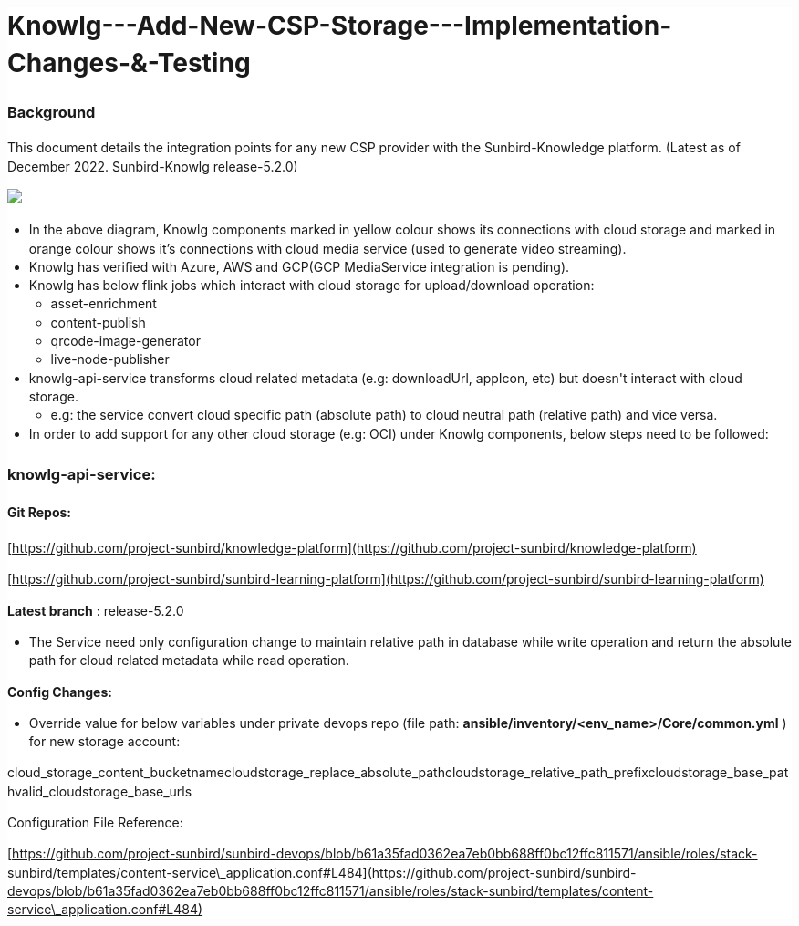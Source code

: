 # Knowlg---Add-New-CSP-Storage---Implementation-Changes-&-Testing

### Background

This document details the integration points for any new CSP provider with the Sunbird-Knowledge platform. (Latest as of December 2022. Sunbird-Knowlg release-5.2.0)

![](../../../../Design/FullExport/images/storage)

* In the above diagram, Knowlg components marked in yellow colour shows its connections with cloud storage and marked in orange colour shows it’s connections with cloud media service (used to generate video streaming).
* Knowlg has verified with Azure, AWS and GCP(GCP MediaService integration is pending).
* Knowlg has below flink jobs which interact with cloud storage for upload/download operation:
  * asset-enrichment
  * content-publish
  * qrcode-image-generator
  * live-node-publisher
* knowlg-api-service transforms cloud related metadata (e.g: downloadUrl, appIcon, etc) but doesn't interact with cloud storage.
  * e.g: the service convert cloud specific path (absolute path) to cloud neutral path (relative path) and vice versa.
* In order to add support for any other cloud storage (e.g: OCI) under Knowlg components, below steps need to be followed:

### knowlg-api-service:

#### Git Repos:

[https://github.com/project-sunbird/knowledge-platform](https://github.com/project-sunbird/knowledge-platform)

[https://github.com/project-sunbird/sunbird-learning-platform](https://github.com/project-sunbird/sunbird-learning-platform)

**Latest branch** : release-5.2.0

* The Service need only configuration change to maintain relative path in database while write operation and return the absolute path for cloud related metadata while read operation.

**Config Changes:**

* Override value for below variables under private devops repo (file path: **ansible/inventory/\<env\_name>/Core/common.yml** ) for new storage account:

cloud\_storage\_content\_bucketnamecloudstorage\_replace\_absolute\_pathcloudstorage\_relative\_path\_prefixcloudstorage\_base\_pathvalid\_cloudstorage\_base\_urls

Configuration File Reference:

[https://github.com/project-sunbird/sunbird-devops/blob/b61a35fad0362ea7eb0bb688ff0bc12ffc811571/ansible/roles/stack-sunbird/templates/content-service\_application.conf#L484](https://github.com/project-sunbird/sunbird-devops/blob/b61a35fad0362ea7eb0bb688ff0bc12ffc811571/ansible/roles/stack-sunbird/templates/content-service\_application.conf#L484)
